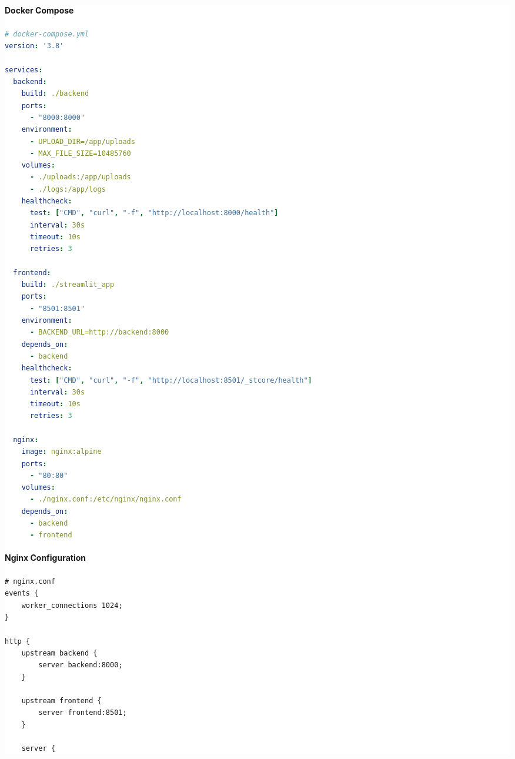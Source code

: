 #### Docker Compose
```yaml
# docker-compose.yml
version: '3.8'

services:
  backend:
    build: ./backend
    ports:
      - "8000:8000"
    environment:
      - UPLOAD_DIR=/app/uploads
      - MAX_FILE_SIZE=10485760
    volumes:
      - ./uploads:/app/uploads
      - ./logs:/app/logs
    healthcheck:
      test: ["CMD", "curl", "-f", "http://localhost:8000/health"]
      interval: 30s
      timeout: 10s
      retries: 3

  frontend:
    build: ./streamlit_app
    ports:
      - "8501:8501"
    environment:
      - BACKEND_URL=http://backend:8000
    depends_on:
      - backend
    healthcheck:
      test: ["CMD", "curl", "-f", "http://localhost:8501/_stcore/health"]
      interval: 30s
      timeout: 10s
      retries: 3

  nginx:
    image: nginx:alpine
    ports:
      - "80:80"
    volumes:
      - ./nginx.conf:/etc/nginx/nginx.conf
    depends_on:
      - backend
      - frontend
```

#### Nginx Configuration
```nginx
# nginx.conf
events {
    worker_connections 1024;
}

http {
    upstream backend {
        server backend:8000;
    }
    
    upstream frontend {
        server frontend:8501;
    }
    
    server {
```
